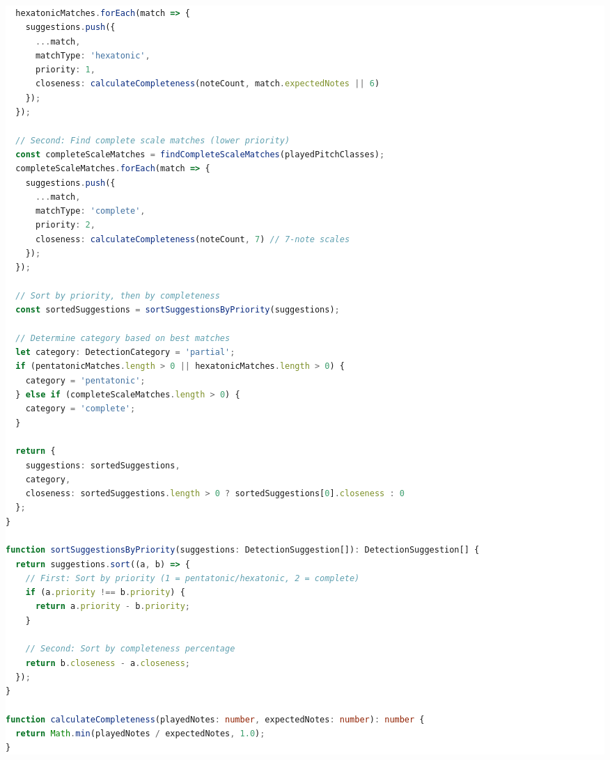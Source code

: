 ```typescript
  hexatonicMatches.forEach(match => {
    suggestions.push({
      ...match,
      matchType: 'hexatonic',
      priority: 1,
      closeness: calculateCompleteness(noteCount, match.expectedNotes || 6)
    });
  });
  
  // Second: Find complete scale matches (lower priority)
  const completeScaleMatches = findCompleteScaleMatches(playedPitchClasses);
  completeScaleMatches.forEach(match => {
    suggestions.push({
      ...match,
      matchType: 'complete',
      priority: 2,
      closeness: calculateCompleteness(noteCount, 7) // 7-note scales
    });
  });
  
  // Sort by priority, then by completeness
  const sortedSuggestions = sortSuggestionsByPriority(suggestions);
  
  // Determine category based on best matches
  let category: DetectionCategory = 'partial';
  if (pentatonicMatches.length > 0 || hexatonicMatches.length > 0) {
    category = 'pentatonic';
  } else if (completeScaleMatches.length > 0) {
    category = 'complete';
  }
  
  return {
    suggestions: sortedSuggestions,
    category,
    closeness: sortedSuggestions.length > 0 ? sortedSuggestions[0].closeness : 0
  };
}

function sortSuggestionsByPriority(suggestions: DetectionSuggestion[]): DetectionSuggestion[] {
  return suggestions.sort((a, b) => {
    // First: Sort by priority (1 = pentatonic/hexatonic, 2 = complete)
    if (a.priority !== b.priority) {
      return a.priority - b.priority;
    }
    
    // Second: Sort by completeness percentage
    return b.closeness - a.closeness;
  });
}

function calculateCompleteness(playedNotes: number, expectedNotes: number): number {
  return Math.min(playedNotes / expectedNotes, 1.0);
}
```
